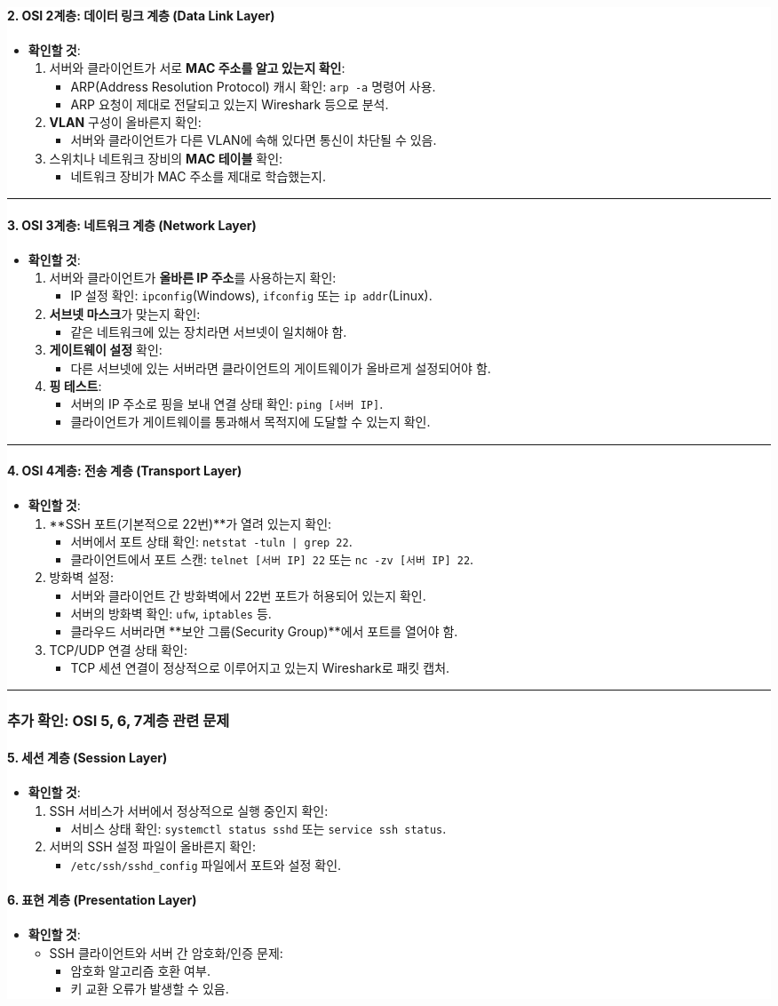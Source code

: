 
#### **2. OSI 2계층: 데이터 링크 계층 (Data Link Layer)**
- **확인할 것**:
  1. 서버와 클라이언트가 서로 **MAC 주소를 알고 있는지 확인**:
     - ARP(Address Resolution Protocol) 캐시 확인: `arp -a` 명령어 사용.
     - ARP 요청이 제대로 전달되고 있는지 Wireshark 등으로 분석.
  2. **VLAN** 구성이 올바른지 확인:
     - 서버와 클라이언트가 다른 VLAN에 속해 있다면 통신이 차단될 수 있음.
  3. 스위치나 네트워크 장비의 **MAC 테이블** 확인:
     - 네트워크 장비가 MAC 주소를 제대로 학습했는지.

---

#### **3. OSI 3계층: 네트워크 계층 (Network Layer)**
- **확인할 것**:
  1. 서버와 클라이언트가 **올바른 IP 주소**를 사용하는지 확인:
     - IP 설정 확인: `ipconfig`(Windows), `ifconfig` 또는 `ip addr`(Linux).
  2. **서브넷 마스크**가 맞는지 확인:
     - 같은 네트워크에 있는 장치라면 서브넷이 일치해야 함.
  3. **게이트웨이 설정** 확인:
     - 다른 서브넷에 있는 서버라면 클라이언트의 게이트웨이가 올바르게 설정되어야 함.
  4. **핑 테스트**:
     - 서버의 IP 주소로 핑을 보내 연결 상태 확인: `ping [서버 IP]`.
     - 클라이언트가 게이트웨이를 통과해서 목적지에 도달할 수 있는지 확인.

---

#### **4. OSI 4계층: 전송 계층 (Transport Layer)**
- **확인할 것**:
  1. **SSH 포트(기본적으로 22번)**가 열려 있는지 확인:
     - 서버에서 포트 상태 확인: `netstat -tuln | grep 22`.
     - 클라이언트에서 포트 스캔: `telnet [서버 IP] 22` 또는 `nc -zv [서버 IP] 22`.
  2. 방화벽 설정:
     - 서버와 클라이언트 간 방화벽에서 22번 포트가 허용되어 있는지 확인.
     - 서버의 방화벽 확인: `ufw`, `iptables` 등.
     - 클라우드 서버라면 **보안 그룹(Security Group)**에서 포트를 열어야 함.
  3. TCP/UDP 연결 상태 확인:
     - TCP 세션 연결이 정상적으로 이루어지고 있는지 Wireshark로 패킷 캡처.

---

### **추가 확인: OSI 5, 6, 7계층 관련 문제**
#### 5. 세션 계층 (Session Layer)
- **확인할 것**:
  1. SSH 서비스가 서버에서 정상적으로 실행 중인지 확인:
     - 서비스 상태 확인: `systemctl status sshd` 또는 `service ssh status`.
  2. 서버의 SSH 설정 파일이 올바른지 확인:
     - `/etc/ssh/sshd_config` 파일에서 포트와 설정 확인.

#### 6. 표현 계층 (Presentation Layer)
- **확인할 것**:
  - SSH 클라이언트와 서버 간 암호화/인증 문제:
    - 암호화 알고리즘 호환 여부.
    - 키 교환 오류가 발생할 수 있음.

